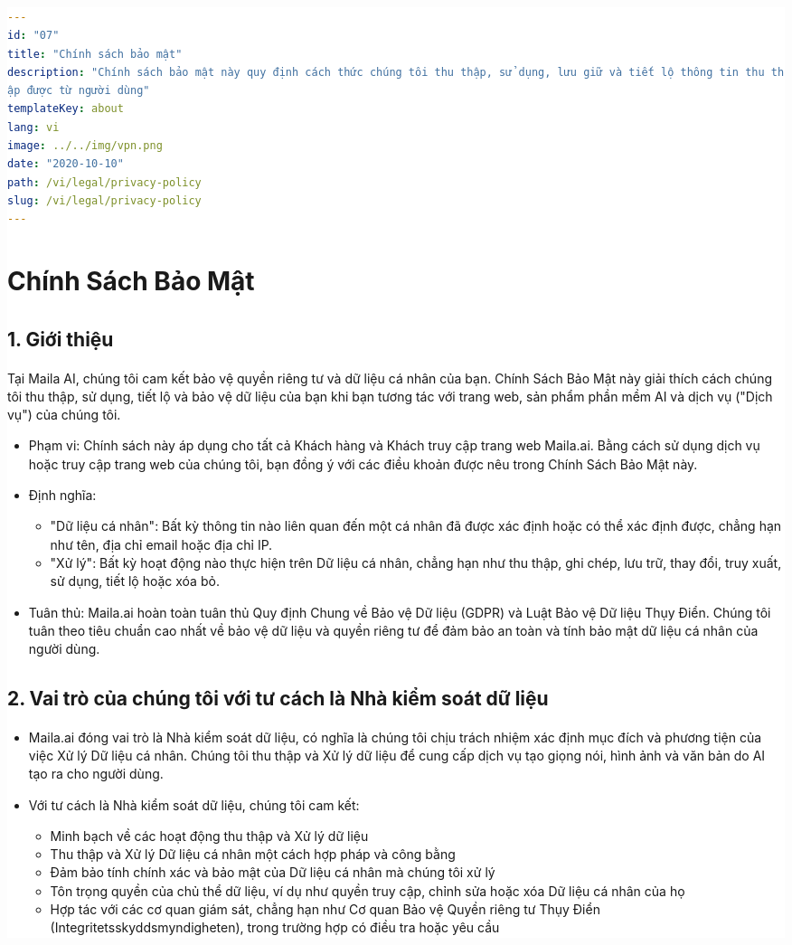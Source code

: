 ```yaml
---
id: "07"
title: "Chính sách bảo mật"
description: "Chính sách bảo mật này quy định cách thức chúng tôi thu thập, sử dụng, lưu giữ và tiết lộ thông tin thu thập được từ người dùng"
templateKey: about
lang: vi
image: ../../img/vpn.png
date: "2020-10-10"
path: /vi/legal/privacy-policy
slug: /vi/legal/privacy-policy
---
```


# Chính Sách Bảo Mật

```toc

```

## 1. Giới thiệu

Tại Maila AI, chúng tôi cam kết bảo vệ quyền riêng tư và dữ liệu cá nhân của bạn. Chính Sách Bảo Mật này giải thích cách chúng tôi thu thập, sử dụng, tiết lộ và bảo vệ dữ liệu của bạn khi bạn tương tác với trang web, sản phẩm phần mềm AI và dịch vụ ("Dịch vụ") của chúng tôi.

- Phạm vi: Chính sách này áp dụng cho tất cả Khách hàng và Khách truy cập trang web Maila.ai. Bằng cách sử dụng dịch vụ hoặc truy cập trang web của chúng tôi, bạn đồng ý với các điều khoản được nêu trong Chính Sách Bảo Mật này.

- Định nghĩa:

  - "Dữ liệu cá nhân": Bất kỳ thông tin nào liên quan đến một cá nhân đã được xác định hoặc có thể xác định được, chẳng hạn như tên, địa chỉ email hoặc địa chỉ IP.
  - "Xử lý": Bất kỳ hoạt động nào thực hiện trên Dữ liệu cá nhân, chẳng hạn như thu thập, ghi chép, lưu trữ, thay đổi, truy xuất, sử dụng, tiết lộ hoặc xóa bỏ.

- Tuân thủ: Maila.ai hoàn toàn tuân thủ Quy định Chung về Bảo vệ Dữ liệu (GDPR) và Luật Bảo vệ Dữ liệu Thụy Điển. Chúng tôi tuân theo tiêu chuẩn cao nhất về bảo vệ dữ liệu và quyền riêng tư để đảm bảo an toàn và tính bảo mật dữ liệu cá nhân của người dùng.

## 2. Vai trò của chúng tôi với tư cách là Nhà kiểm soát dữ liệu

- Maila.ai đóng vai trò là Nhà kiểm soát dữ liệu, có nghĩa là chúng tôi chịu trách nhiệm xác định mục đích và phương tiện của việc Xử lý Dữ liệu cá nhân. Chúng tôi thu thập và Xử lý dữ liệu để cung cấp dịch vụ tạo giọng nói, hình ảnh và văn bản do AI tạo ra cho người dùng.

- Với tư cách là Nhà kiểm soát dữ liệu, chúng tôi cam kết:

  - Minh bạch về các hoạt động thu thập và Xử lý dữ liệu
  - Thu thập và Xử lý Dữ liệu cá nhân một cách hợp pháp và công bằng
  - Đảm bảo tính chính xác và bảo mật của Dữ liệu cá nhân mà chúng tôi xử lý
  - Tôn trọng quyền của chủ thể dữ liệu, ví dụ như quyền truy cập, chỉnh sửa hoặc xóa Dữ liệu cá nhân của họ
  - Hợp tác với các cơ quan giám sát, chẳng hạn như Cơ quan Bảo vệ Quyền riêng tư Thụy Điển (Integritetsskyddsmyndigheten), trong trường hợp có điều tra hoặc yêu cầu
